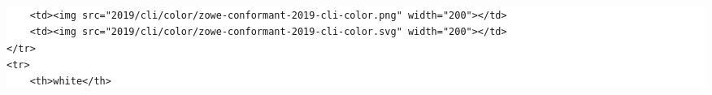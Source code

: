         <td><img src="2019/cli/color/zowe-conformant-2019-cli-color.png" width="200"></td>
        <td><img src="2019/cli/color/zowe-conformant-2019-cli-color.svg" width="200"></td>
    </tr>
    <tr>
        <th>white</th>